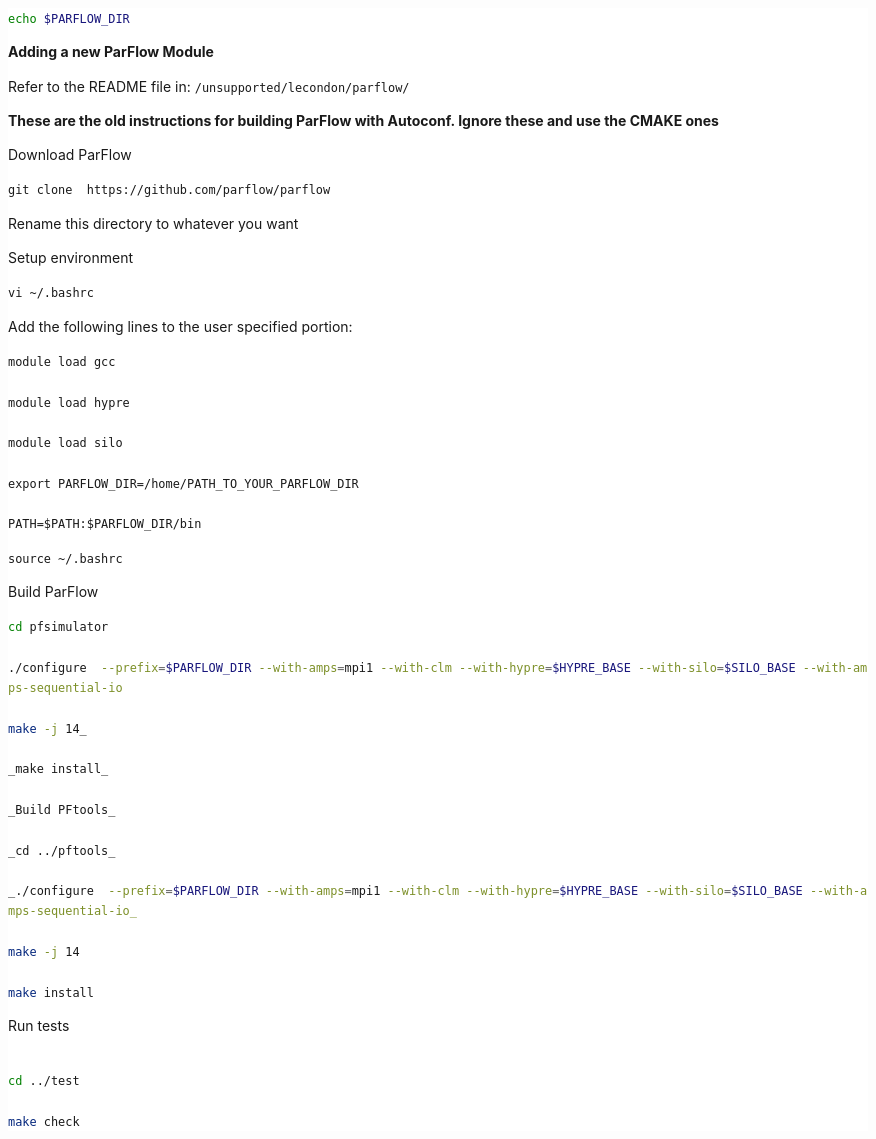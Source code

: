 ```bash
echo $PARFLOW_DIR
```

**Adding a new ParFlow Module**

Refer to the README file in:  `/unsupported/lecondon/parflow/`

**These are the old instructions for building ParFlow with Autoconf. Ignore these and use the CMAKE ones**

Download ParFlow

`git clone  https://github.com/parflow/parflow`

Rename this directory to whatever you want

Setup environment

`vi ~/.bashrc`

Add the following lines to the user specified portion:

    module load gcc

    module load hypre

    module load silo

    export PARFLOW_DIR=/home/PATH_TO_YOUR_PARFLOW_DIR

    PATH=$PATH:$PARFLOW_DIR/bin

`source ~/.bashrc`

Build ParFlow

```bash
cd pfsimulator

./configure  --prefix=$PARFLOW_DIR --with-amps=mpi1 --with-clm --with-hypre=$HYPRE_BASE --with-silo=$SILO_BASE --with-amps-sequential-io

make -j 14_

_make install_

_Build PFtools_

_cd ../pftools_

_./configure  --prefix=$PARFLOW_DIR --with-amps=mpi1 --with-clm --with-hypre=$HYPRE_BASE --with-silo=$SILO_BASE --with-amps-sequential-io_

make -j 14

make install
```

Run tests
```bash

cd ../test

make check
```
